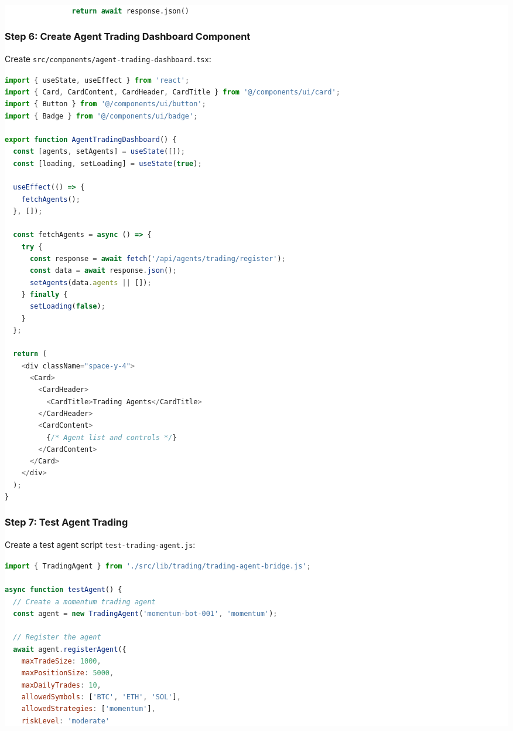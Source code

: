 ```python
                return await response.json()
```

### Step 6: Create Agent Trading Dashboard Component

Create `src/components/agent-trading-dashboard.tsx`:

```typescript
import { useState, useEffect } from 'react';
import { Card, CardContent, CardHeader, CardTitle } from '@/components/ui/card';
import { Button } from '@/components/ui/button';
import { Badge } from '@/components/ui/badge';

export function AgentTradingDashboard() {
  const [agents, setAgents] = useState([]);
  const [loading, setLoading] = useState(true);

  useEffect(() => {
    fetchAgents();
  }, []);

  const fetchAgents = async () => {
    try {
      const response = await fetch('/api/agents/trading/register');
      const data = await response.json();
      setAgents(data.agents || []);
    } finally {
      setLoading(false);
    }
  };

  return (
    <div className="space-y-4">
      <Card>
        <CardHeader>
          <CardTitle>Trading Agents</CardTitle>
        </CardHeader>
        <CardContent>
          {/* Agent list and controls */}
        </CardContent>
      </Card>
    </div>
  );
}
```

### Step 7: Test Agent Trading

Create a test agent script `test-trading-agent.js`:

```javascript
import { TradingAgent } from './src/lib/trading/trading-agent-bridge.js';

async function testAgent() {
  // Create a momentum trading agent
  const agent = new TradingAgent('momentum-bot-001', 'momentum');
  
  // Register the agent
  await agent.registerAgent({
    maxTradeSize: 1000,
    maxPositionSize: 5000,
    maxDailyTrades: 10,
    allowedSymbols: ['BTC', 'ETH', 'SOL'],
    allowedStrategies: ['momentum'],
    riskLevel: 'moderate'
```